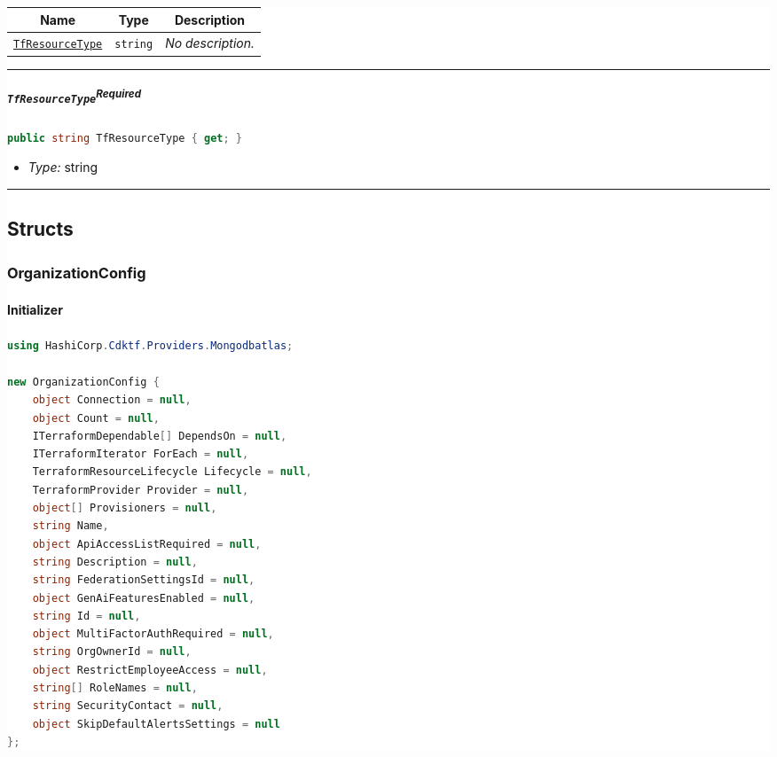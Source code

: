 | **Name** | **Type** | **Description** |
| --- | --- | --- |
| <code><a href="#@cdktf/provider-mongodbatlas.organization.Organization.property.tfResourceType">TfResourceType</a></code> | <code>string</code> | *No description.* |

---

##### `TfResourceType`<sup>Required</sup> <a name="TfResourceType" id="@cdktf/provider-mongodbatlas.organization.Organization.property.tfResourceType"></a>

```csharp
public string TfResourceType { get; }
```

- *Type:* string

---

## Structs <a name="Structs" id="Structs"></a>

### OrganizationConfig <a name="OrganizationConfig" id="@cdktf/provider-mongodbatlas.organization.OrganizationConfig"></a>

#### Initializer <a name="Initializer" id="@cdktf/provider-mongodbatlas.organization.OrganizationConfig.Initializer"></a>

```csharp
using HashiCorp.Cdktf.Providers.Mongodbatlas;

new OrganizationConfig {
    object Connection = null,
    object Count = null,
    ITerraformDependable[] DependsOn = null,
    ITerraformIterator ForEach = null,
    TerraformResourceLifecycle Lifecycle = null,
    TerraformProvider Provider = null,
    object[] Provisioners = null,
    string Name,
    object ApiAccessListRequired = null,
    string Description = null,
    string FederationSettingsId = null,
    object GenAiFeaturesEnabled = null,
    string Id = null,
    object MultiFactorAuthRequired = null,
    string OrgOwnerId = null,
    object RestrictEmployeeAccess = null,
    string[] RoleNames = null,
    string SecurityContact = null,
    object SkipDefaultAlertsSettings = null
};
```
